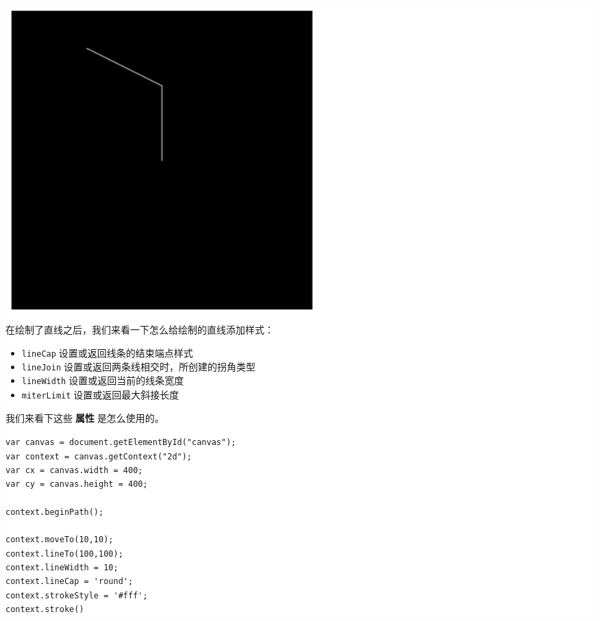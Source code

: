 ![Image 1](_media/c3058f60dcb44b94951e5befe261fb84.png)

在绘制了直线之后，我们来看一下怎么给绘制的直线添加样式：

- `lineCap` 设置或返回线条的结束端点样式
- `lineJoin` 设置或返回两条线相交时，所创建的拐角类型
- `lineWidth` 设置或返回当前的线条宽度
- `miterLimit` 设置或返回最大斜接长度

我们来看下这些 **属性** 是怎么使用的。

    var canvas = document.getElementById("canvas");
    var context = canvas.getContext("2d");
    var cx = canvas.width = 400;
    var cy = canvas.height = 400;

    context.beginPath();

    context.moveTo(10,10);
    context.lineTo(100,100);
    context.lineWidth = 10;
    context.lineCap = 'round';
    context.strokeStyle = '#fff';
    context.stroke()
